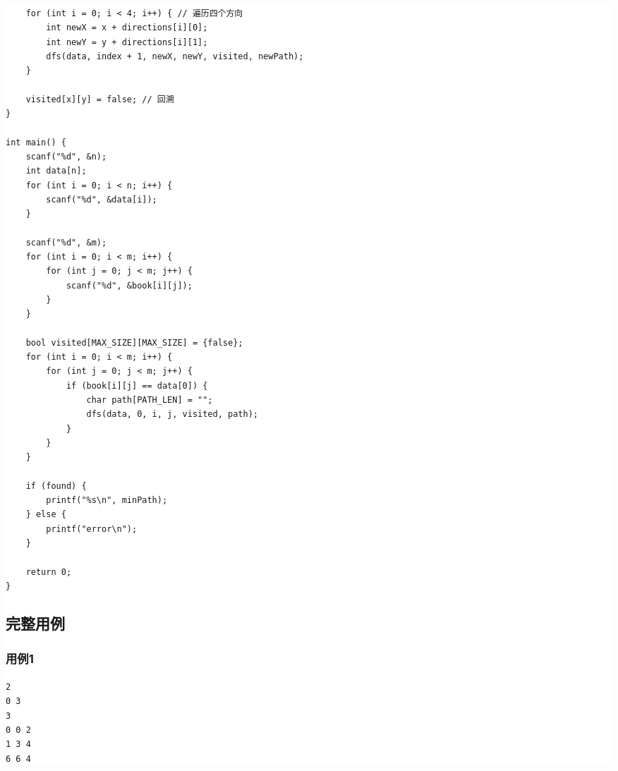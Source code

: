         for (int i = 0; i < 4; i++) { // 遍历四个方向
            int newX = x + directions[i][0];
            int newY = y + directions[i][1];
            dfs(data, index + 1, newX, newY, visited, newPath);
        }
    
        visited[x][y] = false; // 回溯
    }
    
    int main() {
        scanf("%d", &n);
        int data[n];
        for (int i = 0; i < n; i++) {
            scanf("%d", &data[i]);
        }
    
        scanf("%d", &m);
        for (int i = 0; i < m; i++) {
            for (int j = 0; j < m; j++) {
                scanf("%d", &book[i][j]);
            }
        }
    
        bool visited[MAX_SIZE][MAX_SIZE] = {false};
        for (int i = 0; i < m; i++) {
            for (int j = 0; j < m; j++) {
                if (book[i][j] == data[0]) {
                    char path[PATH_LEN] = "";
                    dfs(data, 0, i, j, visited, path);
                }
            }
        }
    
        if (found) {
            printf("%s\n", minPath);
        } else {
            printf("error\n");
        }
    
        return 0;
    }
    

## 完整用例

### 用例1

    
    
    2
    0 3
    3
    0 0 2
    1 3 4
    6 6 4
    